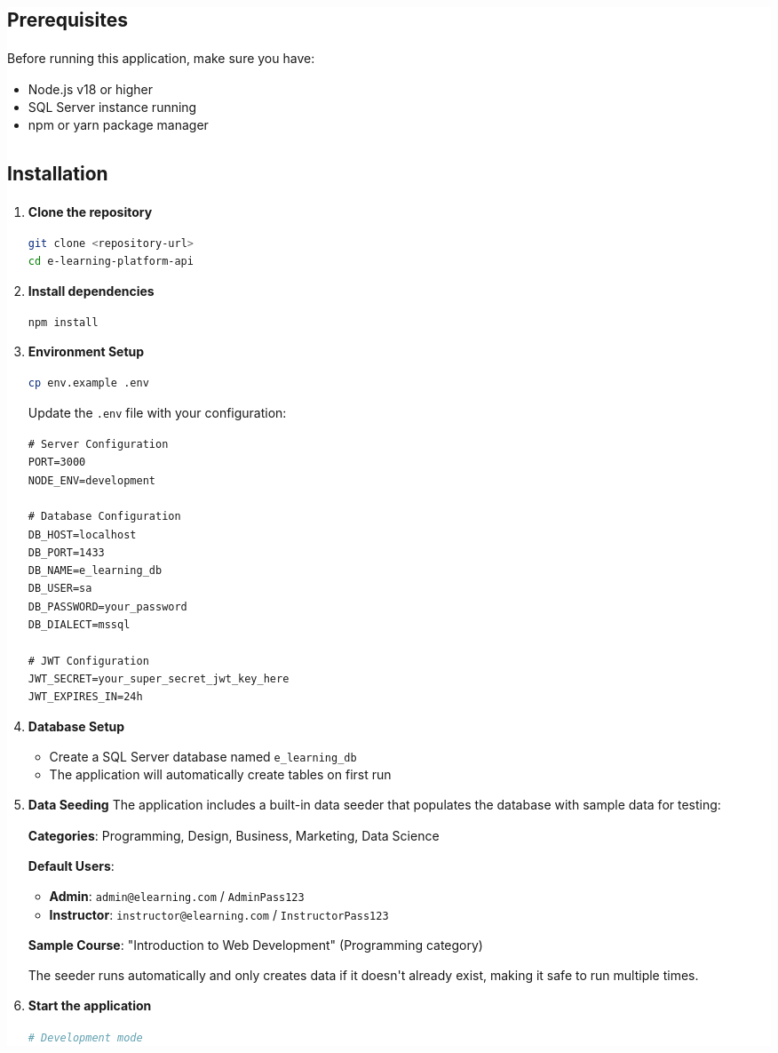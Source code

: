 ## Prerequisites

Before running this application, make sure you have:

- Node.js v18 or higher
- SQL Server instance running
- npm or yarn package manager

## Installation

1. **Clone the repository**
   ```bash
   git clone <repository-url>
   cd e-learning-platform-api
   ```

2. **Install dependencies**
   ```bash
   npm install
   ```

3. **Environment Setup**
   ```bash
   cp env.example .env
   ```
   
   Update the `.env` file with your configuration:
   ```env
   # Server Configuration
   PORT=3000
   NODE_ENV=development

   # Database Configuration
   DB_HOST=localhost
   DB_PORT=1433
   DB_NAME=e_learning_db
   DB_USER=sa
   DB_PASSWORD=your_password
   DB_DIALECT=mssql

   # JWT Configuration
   JWT_SECRET=your_super_secret_jwt_key_here
   JWT_EXPIRES_IN=24h

4. **Database Setup**
   - Create a SQL Server database named `e_learning_db`
   - The application will automatically create tables on first run

5. **Data Seeding**
   The application includes a built-in data seeder that populates the database with sample data for testing:
   
   **Categories**: Programming, Design, Business, Marketing, Data Science
   
   **Default Users**:
   - **Admin**: `admin@elearning.com` / `AdminPass123`
   - **Instructor**: `instructor@elearning.com` / `InstructorPass123`
   
   **Sample Course**: "Introduction to Web Development" (Programming category)
   
   The seeder runs automatically and only creates data if it doesn't already exist, making it safe to run multiple times.

6. **Start the application**
   ```bash
   # Development mode
   ```